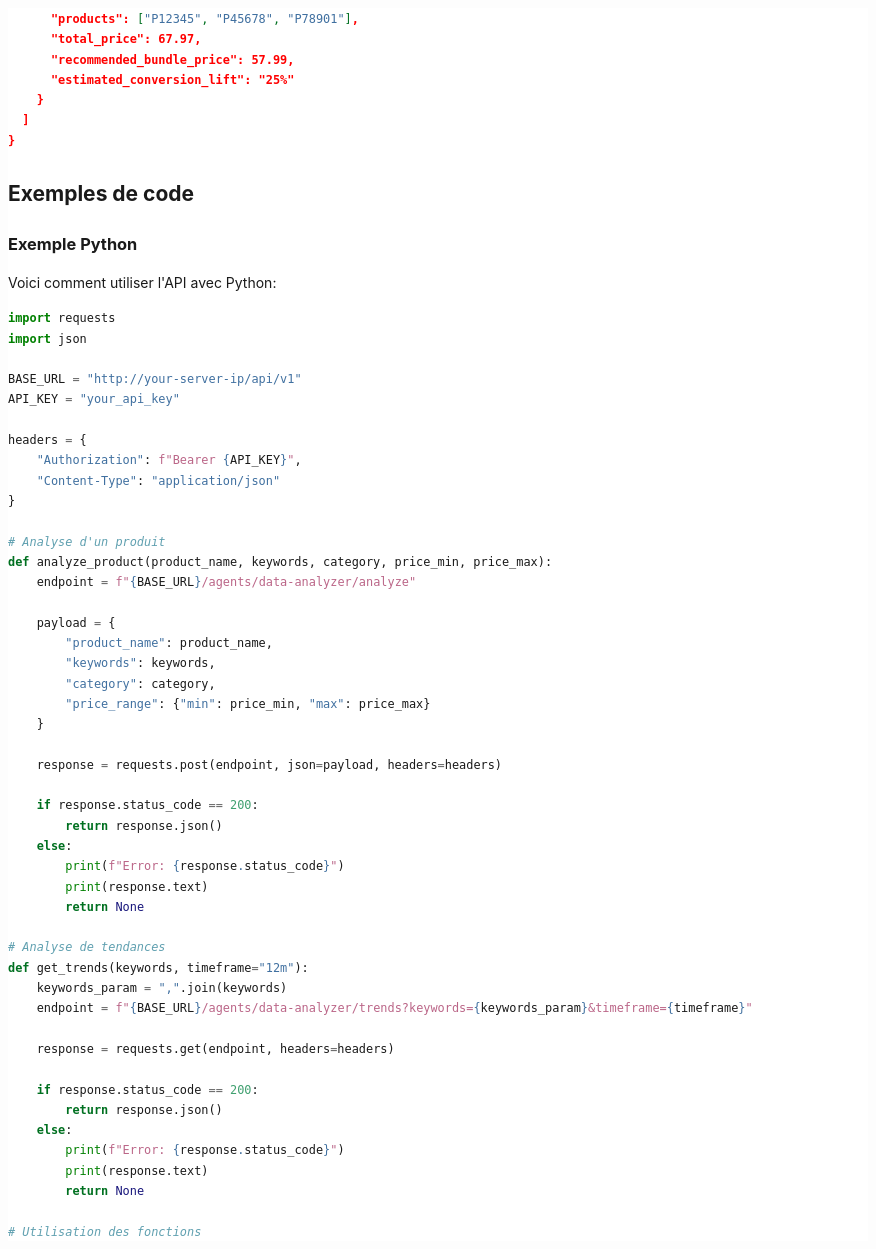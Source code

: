 ```json
      "products": ["P12345", "P45678", "P78901"],
      "total_price": 67.97,
      "recommended_bundle_price": 57.99,
      "estimated_conversion_lift": "25%"
    }
  ]
}
```

## Exemples de code

### Exemple Python

Voici comment utiliser l'API avec Python:

```python
import requests
import json

BASE_URL = "http://your-server-ip/api/v1"
API_KEY = "your_api_key"

headers = {
    "Authorization": f"Bearer {API_KEY}",
    "Content-Type": "application/json"
}

# Analyse d'un produit
def analyze_product(product_name, keywords, category, price_min, price_max):
    endpoint = f"{BASE_URL}/agents/data-analyzer/analyze"
    
    payload = {
        "product_name": product_name,
        "keywords": keywords,
        "category": category,
        "price_range": {"min": price_min, "max": price_max}
    }
    
    response = requests.post(endpoint, json=payload, headers=headers)
    
    if response.status_code == 200:
        return response.json()
    else:
        print(f"Error: {response.status_code}")
        print(response.text)
        return None

# Analyse de tendances
def get_trends(keywords, timeframe="12m"):
    keywords_param = ",".join(keywords)
    endpoint = f"{BASE_URL}/agents/data-analyzer/trends?keywords={keywords_param}&timeframe={timeframe}"
    
    response = requests.get(endpoint, headers=headers)
    
    if response.status_code == 200:
        return response.json()
    else:
        print(f"Error: {response.status_code}")
        print(response.text)
        return None

# Utilisation des fonctions
```